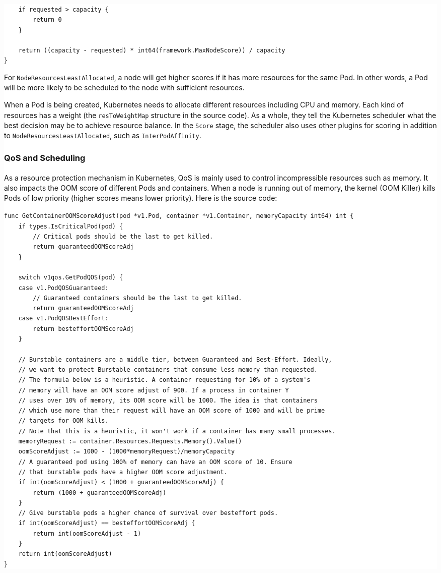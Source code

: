 ```golang
	if requested > capacity {
		return 0
	}

	return ((capacity - requested) * int64(framework.MaxNodeScore)) / capacity
}
```

For `NodeResourcesLeastAllocated`, a node will get higher scores if it has more resources for the same Pod. In other words, a Pod will be more likely to be scheduled to the node with sufficient resources.

When a Pod is being created, Kubernetes needs to allocate different resources including CPU and memory. Each kind of resources has a weight (the `resToWeightMap` structure in the source code). As a whole, they tell the Kubernetes scheduler what the best decision may be to achieve resource balance. In the `Score` stage, the scheduler also uses other plugins for scoring in addition to `NodeResourcesLeastAllocated`, such as `InterPodAffinity`.

### QoS and Scheduling

As a resource protection mechanism in Kubernetes, QoS is mainly used to control incompressible resources such as memory. It also impacts the OOM score of different Pods and containers. When a node is running out of memory, the kernel (OOM Killer) kills Pods of low priority (higher scores means lower priority). Here is the source code:

```golang
func GetContainerOOMScoreAdjust(pod *v1.Pod, container *v1.Container, memoryCapacity int64) int {
	if types.IsCriticalPod(pod) {
		// Critical pods should be the last to get killed.
		return guaranteedOOMScoreAdj
	}

	switch v1qos.GetPodQOS(pod) {
	case v1.PodQOSGuaranteed:
		// Guaranteed containers should be the last to get killed.
		return guaranteedOOMScoreAdj
	case v1.PodQOSBestEffort:
		return besteffortOOMScoreAdj
	}

	// Burstable containers are a middle tier, between Guaranteed and Best-Effort. Ideally,
	// we want to protect Burstable containers that consume less memory than requested.
	// The formula below is a heuristic. A container requesting for 10% of a system's
	// memory will have an OOM score adjust of 900. If a process in container Y
	// uses over 10% of memory, its OOM score will be 1000. The idea is that containers
	// which use more than their request will have an OOM score of 1000 and will be prime
	// targets for OOM kills.
	// Note that this is a heuristic, it won't work if a container has many small processes.
	memoryRequest := container.Resources.Requests.Memory().Value()
	oomScoreAdjust := 1000 - (1000*memoryRequest)/memoryCapacity
	// A guaranteed pod using 100% of memory can have an OOM score of 10. Ensure
	// that burstable pods have a higher OOM score adjustment.
	if int(oomScoreAdjust) < (1000 + guaranteedOOMScoreAdj) {
		return (1000 + guaranteedOOMScoreAdj)
	}
	// Give burstable pods a higher chance of survival over besteffort pods.
	if int(oomScoreAdjust) == besteffortOOMScoreAdj {
		return int(oomScoreAdjust - 1)
	}
	return int(oomScoreAdjust)
}
```
